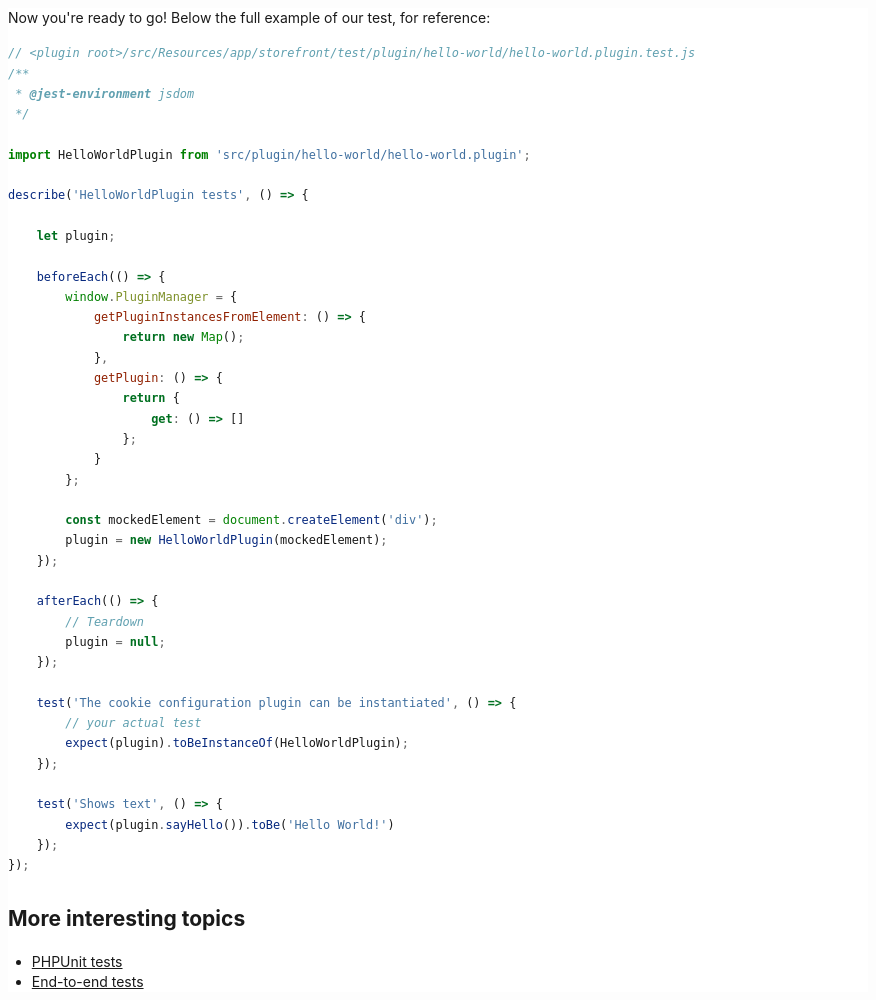 Now you're ready to go! Below the full example of our test, for reference:

```javascript
// <plugin root>/src/Resources/app/storefront/test/plugin/hello-world/hello-world.plugin.test.js
/**
 * @jest-environment jsdom
 */

import HelloWorldPlugin from 'src/plugin/hello-world/hello-world.plugin';

describe('HelloWorldPlugin tests', () => {

    let plugin;

    beforeEach(() => {
        window.PluginManager = {
            getPluginInstancesFromElement: () => {
                return new Map();
            },
            getPlugin: () => {
                return {
                    get: () => []
                };
            }
        };

        const mockedElement = document.createElement('div');
        plugin = new HelloWorldPlugin(mockedElement);
    });

    afterEach(() => {
        // Teardown
        plugin = null;
    });

    test('The cookie configuration plugin can be instantiated', () => {
        // your actual test
        expect(plugin).toBeInstanceOf(HelloWorldPlugin);
    });

    test('Shows text', () => {
        expect(plugin.sayHello()).toBe('Hello World!')
    });
});
```

## More interesting topics

* [PHPUnit tests](php-unit)
* [End-to-end tests](end-to-end-testing)
